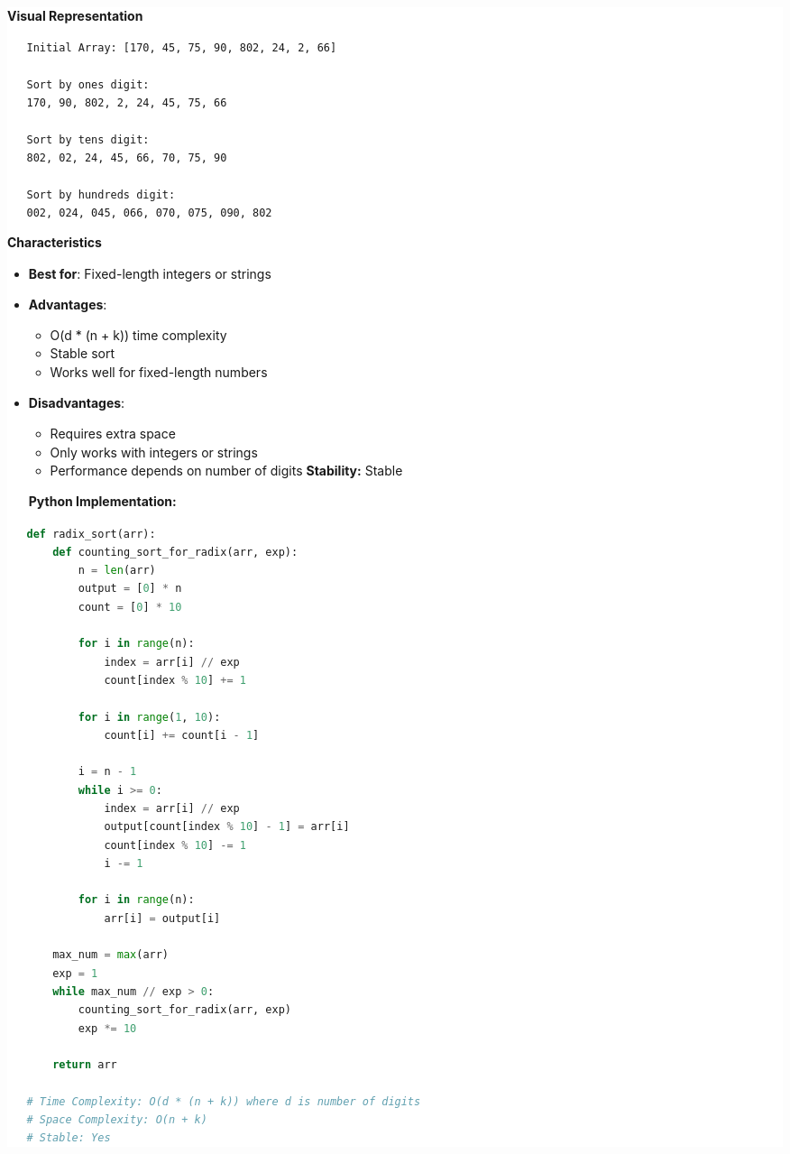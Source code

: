 **Visual Representation**

```
   Initial Array: [170, 45, 75, 90, 802, 24, 2, 66]

   Sort by ones digit:
   170, 90, 802, 2, 24, 45, 75, 66

   Sort by tens digit:
   802, 02, 24, 45, 66, 70, 75, 90

   Sort by hundreds digit:
   002, 024, 045, 066, 070, 075, 090, 802
```

   **Characteristics**

- **Best for**: Fixed-length integers or strings
- **Advantages**:

  - O(d * (n + k)) time complexity
  - Stable sort
  - Works well for fixed-length numbers
- **Disadvantages**:

  - Requires extra space
  - Only works with integers or strings
  - Performance depends on number of digits
    **Stability:** Stable

  **Python Implementation:**

```python
   def radix_sort(arr):
       def counting_sort_for_radix(arr, exp):
           n = len(arr)
           output = [0] * n
           count = [0] * 10

           for i in range(n):
               index = arr[i] // exp
               count[index % 10] += 1

           for i in range(1, 10):
               count[i] += count[i - 1]

           i = n - 1
           while i >= 0:
               index = arr[i] // exp
               output[count[index % 10] - 1] = arr[i]
               count[index % 10] -= 1
               i -= 1

           for i in range(n):
               arr[i] = output[i]

       max_num = max(arr)
       exp = 1
       while max_num // exp > 0:
           counting_sort_for_radix(arr, exp)
           exp *= 10

       return arr

   # Time Complexity: O(d * (n + k)) where d is number of digits
   # Space Complexity: O(n + k)
   # Stable: Yes
```